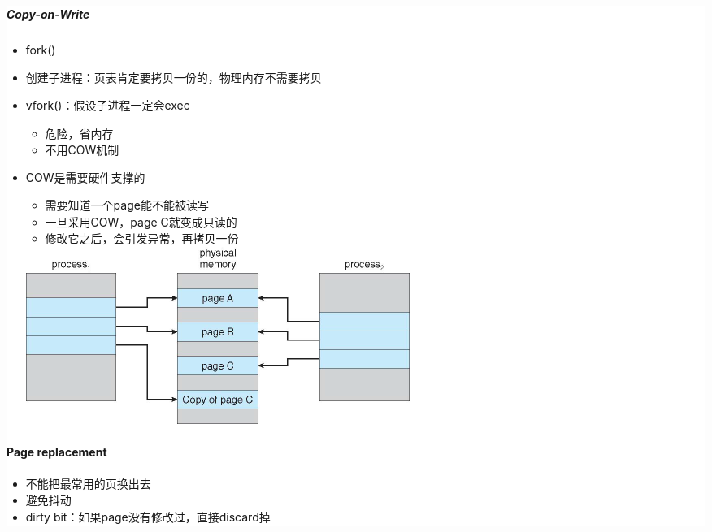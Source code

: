 ##### Copy-on-Write

- fork()

- 创建子进程：页表肯定要拷贝一份的，物理内存不需要拷贝

- vfork()：假设子进程一定会exec

  - 危险，省内存
  - 不用COW机制

- COW是需要硬件支撑的

  - 需要知道一个page能不能被读写
  - 一旦采用COW，page C就变成只读的
  - 修改它之后，会引发异常，再拷贝一份

  <img src="Main%20Memory.assets/image-20201205143917968.png" alt="image-20201205143917968" style="zoom:50%;" />

#### Page replacement

- 不能把最常用的页换出去
- 避免抖动
- dirty bit：如果page没有修改过，直接discard掉
